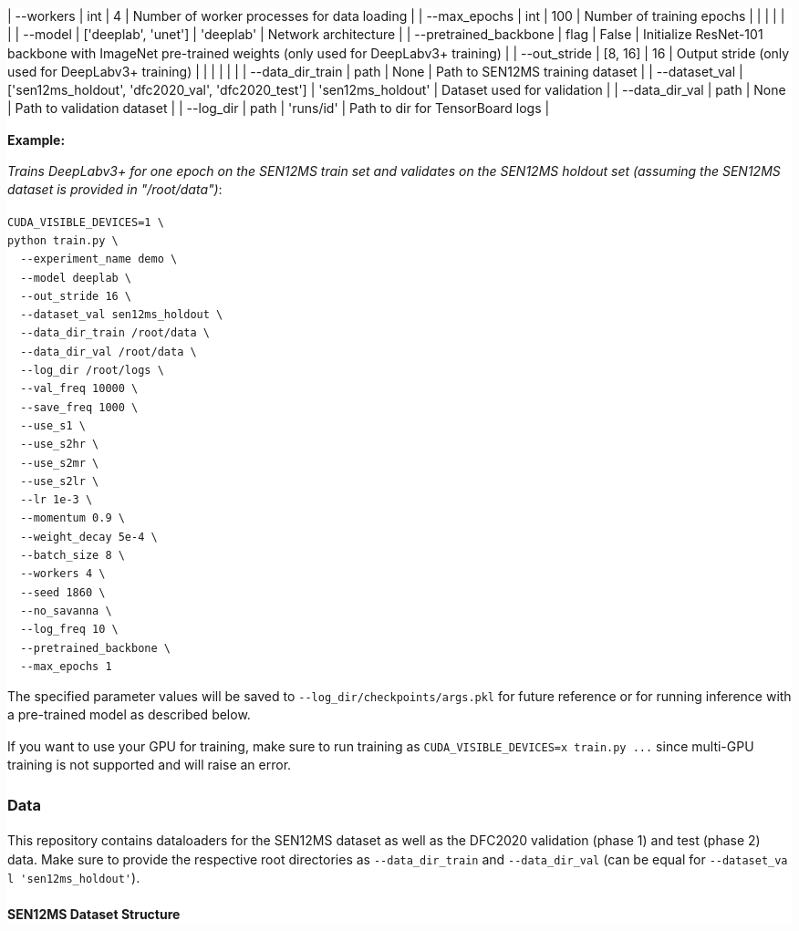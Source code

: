 | --workers             | int                                                | 4                 | Number of worker processes for data loading                                                                           |
| --max_epochs          | int                                                | 100               | Number of training epochs                                                                                             |
|                       |                                                    |                   |                                                                                                                       |
| --model               | ['deeplab', 'unet']                                | 'deeplab'         | Network architecture                                                                                                  |
| --pretrained_backbone | flag                                               | False             | Initialize ResNet-101 backbone with ImageNet pre-trained weights (only used for DeepLabv3+ training)                  |
| --out_stride          | [8, 16]                                            | 16                | Output stride (only used for DeepLabv3+ training)                                                                     |
|                       |                                                    |                   |                                                                                                                       |
| --data_dir_train      | path                                               | None              | Path to SEN12MS training dataset                                                                                      |
| --dataset_val         | ['sen12ms_holdout', 'dfc2020_val', 'dfc2020_test'] | 'sen12ms_holdout' | Dataset used for validation                                                                                           |
| --data_dir_val        | path                                               | None              | Path to validation dataset                                                                                            |
| --log_dir             | path                                               | 'runs/id'         | Path to dir for TensorBoard logs                                                                                      |

**Example:**

*Trains DeepLabv3+ for one epoch on the SEN12MS train set and validates on the SEN12MS holdout set (assuming the SEN12MS dataset is provided in "/root/data")*:

```
CUDA_VISIBLE_DEVICES=1 \
python train.py \
  --experiment_name demo \
  --model deeplab \
  --out_stride 16 \
  --dataset_val sen12ms_holdout \
  --data_dir_train /root/data \
  --data_dir_val /root/data \
  --log_dir /root/logs \
  --val_freq 10000 \
  --save_freq 1000 \
  --use_s1 \
  --use_s2hr \
  --use_s2mr \
  --use_s2lr \
  --lr 1e-3 \
  --momentum 0.9 \
  --weight_decay 5e-4 \
  --batch_size 8 \
  --workers 4 \
  --seed 1860 \
  --no_savanna \
  --log_freq 10 \
  --pretrained_backbone \
  --max_epochs 1
```

The specified parameter values will be saved to `--log_dir/checkpoints/args.pkl` for future reference or for running inference with a pre-trained model as described below.

If you want to use your GPU for training, make sure to run training as `CUDA_VISIBLE_DEVICES=x train.py ...` since multi-GPU training is not supported and will raise an error.


### Data

This repository contains dataloaders for the SEN12MS dataset as well as the DFC2020 validation (phase 1) and test (phase 2) data.
Make sure to provide the respective root directories as `--data_dir_train` and `--data_dir_val` (can be equal for `--dataset_val 'sen12ms_holdout'`).

#### SEN12MS Dataset Structure
